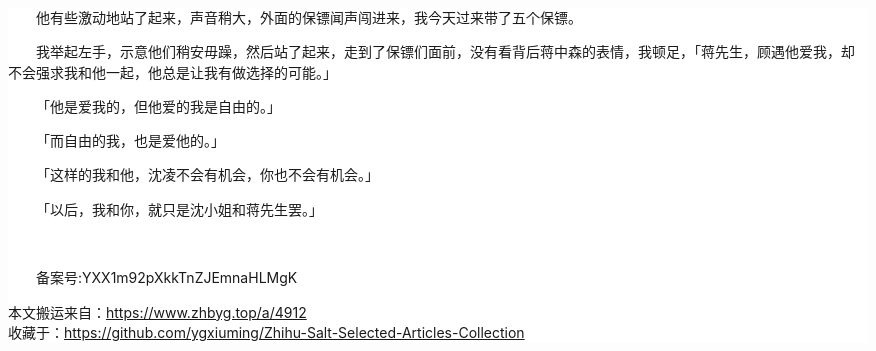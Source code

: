 &emsp;&emsp;他有些激动地站了起来，声音稍大，外面的保镖闻声闯进来，我今天过来带了五个保镖。  
  
&emsp;&emsp;我举起左手，示意他们稍安毋躁，然后站了起来，走到了保镖们面前，没有看背后蒋中森的表情，我顿足，「蒋先生，顾遇他爱我，却不会强求我和他一起，他总是让我有做选择的可能。」  
  
&emsp;&emsp;「他是爱我的，但他爱的我是自由的。」  
  
&emsp;&emsp;「而自由的我，也是爱他的。」  
  
&emsp;&emsp;「这样的我和他，沈凌不会有机会，你也不会有机会。」  
  
&emsp;&emsp;「以后，我和你，就只是沈小姐和蒋先生罢。」  
  
&emsp;&emsp;   
  
&emsp;&emsp;备案号:YXX1m92pXkkTnZJEmnaHLMgK  
  
本文搬运来自：https://www.zhbyg.top/a/4912  
 收藏于：https://github.com/ygxiuming/Zhihu-Salt-Selected-Articles-Collection
